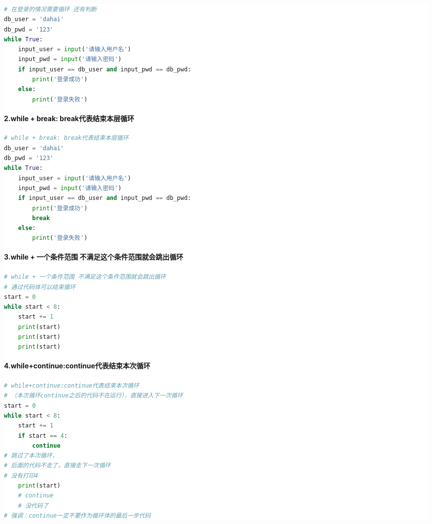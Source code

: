 ```python
# 在登录的情况需要循环 还有判断
db_user = 'dahai'
db_pwd = '123'
while True:
    input_user = input('请输入用户名')
    input_pwd = input('请输入密码')
    if input_user == db_user and input_pwd == db_pwd:
        print('登录成功')
    else:
        print('登录失败')
```

#### 2.while + break: break代表结束本层循环

```python
# while + break: break代表结束本层循环
db_user = 'dahai'
db_pwd = '123'
while True:
    input_user = input('请输入用户名')
    input_pwd = input('请输入密码')
    if input_user == db_user and input_pwd == db_pwd:
        print('登录成功')
        break
    else:
        print('登录失败')
```

#### 3.while + 一个条件范围 不满足这个条件范围就会跳出循环

```python
# while + 一个条件范围 不满足这个条件范围就会跳出循环
# 通过代码体可以结束循环
start = 0
while start < 8:
    start += 1
    print(start)
    print(start)
    print(start)
```

#### 4.while+continue:continue代表结束本次循环

```python
# while+continue:continue代表结束本次循环
# （本次循环continue之后的代码不在运行），直接进入下一次循环
start = 0
while start < 8:
    start += 1
    if start == 4:
        continue
# 跳过了本次循环，
# 后面的代码不走了，直接走下一次循环
# 没有打印4
    print(start)
    # continue
    # 没代码了
# 强调：continue一定不要作为循环体的最后一步代码
```
